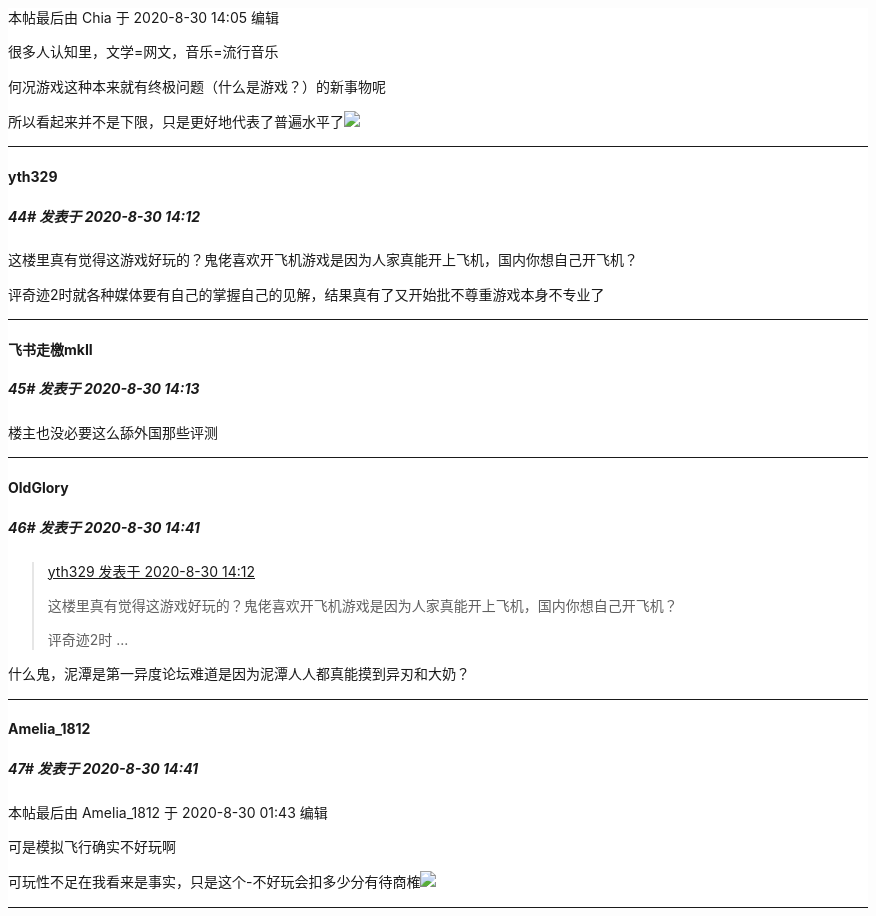 
 本帖最后由 Chia 于 2020-8-30 14:05 编辑 

很多人认知里，文学=网文，音乐=流行音乐

何况游戏这种本来就有终极问题（什么是游戏？）的新事物呢

所以看起来并不是下限，只是更好地代表了普遍水平了<img src="https://static.saraba1st.com/image/smiley/face2017/034.png" referrerpolicy="no-referrer">


-----

####  yth329  
##### 44#       发表于 2020-8-30 14:12


这楼里真有觉得这游戏好玩的？鬼佬喜欢开飞机游戏是因为人家真能开上飞机，国内你想自己开飞机？

评奇迹2时就各种媒体要有自己的掌握自己的见解，结果真有了又开始批不尊重游戏本身不专业了


-----

####  飞书走檄mkII  
##### 45#       发表于 2020-8-30 14:13


楼主也没必要这么舔外国那些评测


-----

####  OldGlory  
##### 46#       发表于 2020-8-30 14:41


<blockquote><a href="httphttps://bbs.saraba1st.com/2b/forum.php?mod=redirect&amp;goto=findpost&amp;pid=48591571&amp;ptid=1957268" target="_blank">yth329 发表于 2020-8-30 14:12</a>

这楼里真有觉得这游戏好玩的？鬼佬喜欢开飞机游戏是因为人家真能开上飞机，国内你想自己开飞机？

评奇迹2时 ...</blockquote>
什么鬼，泥潭是第一异度论坛难道是因为泥潭人人都真能摸到异刃和大奶？


-----

####  Amelia_1812  
##### 47#       发表于 2020-8-30 14:41


 本帖最后由 Amelia_1812 于 2020-8-30 01:43 编辑 

可是模拟飞行确实不好玩啊

可玩性不足在我看来是事实，只是这个-不好玩会扣多少分有待商榷<img src="https://static.saraba1st.com/image/smiley/face2017/067.png" referrerpolicy="no-referrer">


-----
